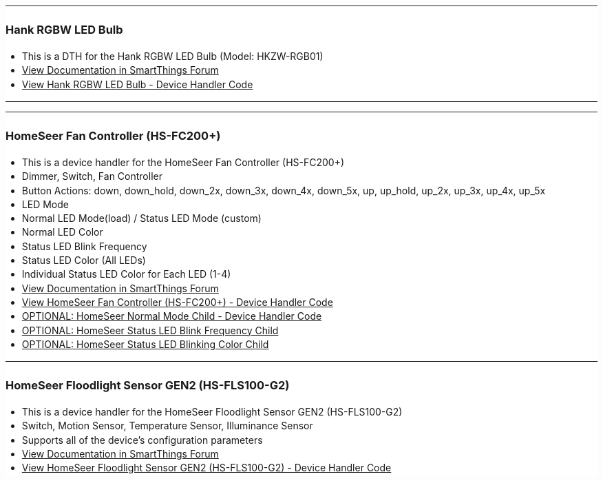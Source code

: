 <hr />

<h3>Hank RGBW LED Bulb</h3>

<ul>
<li>This is a DTH for the Hank RGBW LED Bulb (Model: HKZW-RGB01)<br /></li>
<li><a href="https://community.smartthings.com/t/release-hank-rgbw-led-bulb/127560">View Documentation in SmartThings Forum</a></li>
<li><a href="https://github.com/krlaframboise/SmartThings/blob/master/devicetypes/krlaframboise/hank-rgbw-led-bulb.src/hank-rgbw-led-bulb.groovy">View Hank RGBW LED Bulb - Device Handler Code</a></li>
</ul>

<hr />

<hr />

<h3>HomeSeer Fan Controller (HS-FC200+)</h3>

<ul>
<li>This is a device handler for the HomeSeer Fan Controller (HS-FC200+)</li>
<li>Dimmer, Switch, Fan Controller</li>
<li>Button Actions: down, down_hold, down_2x, down_3x, down_4x, down_5x, up, up_hold, up_2x, up_3x, up_4x, up_5x</li>
<li>LED Mode</li>
<li>Normal LED Mode(load) / Status LED Mode (custom)</li>
<li>Normal LED Color</li>
<li>Status LED Blink Frequency</li>
<li>Status LED Color (All LEDs)</li>
<li>Individual Status LED Color for Each LED (1-4)</li>
<li><a href="https://community.smartthings.com/t/release-homeseer-fan-controller-hs-fc200/210245">View Documentation in SmartThings Forum</a><br /></li>
<li><a href="https://github.com/krlaframboise/SmartThings/blob/master/devicetypes/homeseer/homeseer-fan-controller-hs-fc200.src/homeseer-fan-controller-hs-fc200.groovy">View HomeSeer Fan Controller (HS-FC200+) - Device Handler Code</a></li>
<li><a href="https://github.com/krlaframboise/SmartThings/blob/master/devicetypes/homeseer/homeseer-normal-mode-child.src/homeseer-normal-mode-child.groovy">OPTIONAL: HomeSeer Normal Mode Child - Device Handler Code</a></li>
<li><a href="https://github.com/krlaframboise/SmartThings/blob/master/devicetypes/homeseer/homeseer-status-led-blink-frequency-child.src/homeseer-status-led-blink-frequency-child.groovy">OPTIONAL: HomeSeer Status LED Blink Frequency Child</a></li>
<li><a href="https://github.com/krlaframboise/SmartThings/blob/master/devicetypes/homeseer/homeseer-status-led-blinking-color-child.src/homeseer-status-led-blinking-color-child.groovy">OPTIONAL: HomeSeer Status LED Blinking Color Child</a></li>
</ul>

<hr />

<h3>HomeSeer Floodlight Sensor GEN2 (HS-FLS100-G2)</h3>

<ul>
<li>This is a device handler for the HomeSeer Floodlight Sensor GEN2 (HS-FLS100-G2)</li>
<li>Switch, Motion Sensor, Temperature Sensor, Illuminance Sensor</li>
<li>Supports all of the device’s configuration parameters</li>
<li><a href="https://community.smartthings.com/t/release-homeseer-floodlight-sensor-hs-fls100-g2/220104">View Documentation in SmartThings Forum</a><br /></li>
<li><a href="https://github.com/krlaframboise/SmartThings/blob/master/devicetypes/homeseer/homeseer-floodlight-sensor-hs-fls100-g2.src/homeseer-floodlight-sensor-hs-fls100-g2.groovy">View HomeSeer Floodlight Sensor GEN2 (HS-FLS100-G2) - Device Handler Code</a></li>
</ul>

